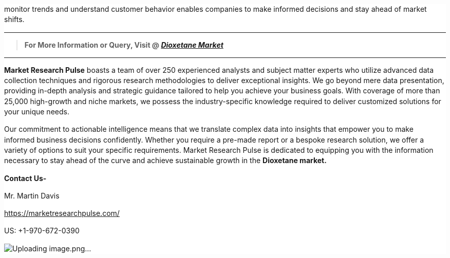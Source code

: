 monitor trends and understand customer behavior enables companies to make informed decisions and stay ahead of market shifts.</p><hr /><blockquote><p><strong>For More Information or Query, Visit @&nbsp;<em><a href="https://marketresearchpulse.com/report/125440/dioxetane-market?utm_source=Linkedin&utm_medium=0112">Dioxetane Market</a></em></strong></p></blockquote><hr /><p><strong>Market Research Pulse</strong> boasts a team of over 250 experienced analysts and subject matter experts who utilize advanced data collection techniques and rigorous research methodologies to deliver exceptional insights. We go beyond mere data presentation, providing in-depth analysis and strategic guidance tailored to help you achieve your business goals. With coverage of more than 25,000 high-growth and niche markets, we possess the industry-specific knowledge required to deliver customized solutions for your unique needs.</p><p>Our commitment to actionable intelligence means that we translate complex data into insights that empower you to make informed business decisions confidently. Whether you require a pre-made report or a bespoke research solution, we offer a variety of options to suit your specific requirements. Market Research Pulse is dedicated to equipping you with the information necessary to stay ahead of the curve and achieve sustainable growth in the <strong>Dioxetane market.</strong></p><p><strong>Contact Us-</strong></p><p>Mr. Martin Davis</p><p>https://marketresearchpulse.com/</p><p>US: +1-970-672-0390</p>
![Uploading image.png…]()
